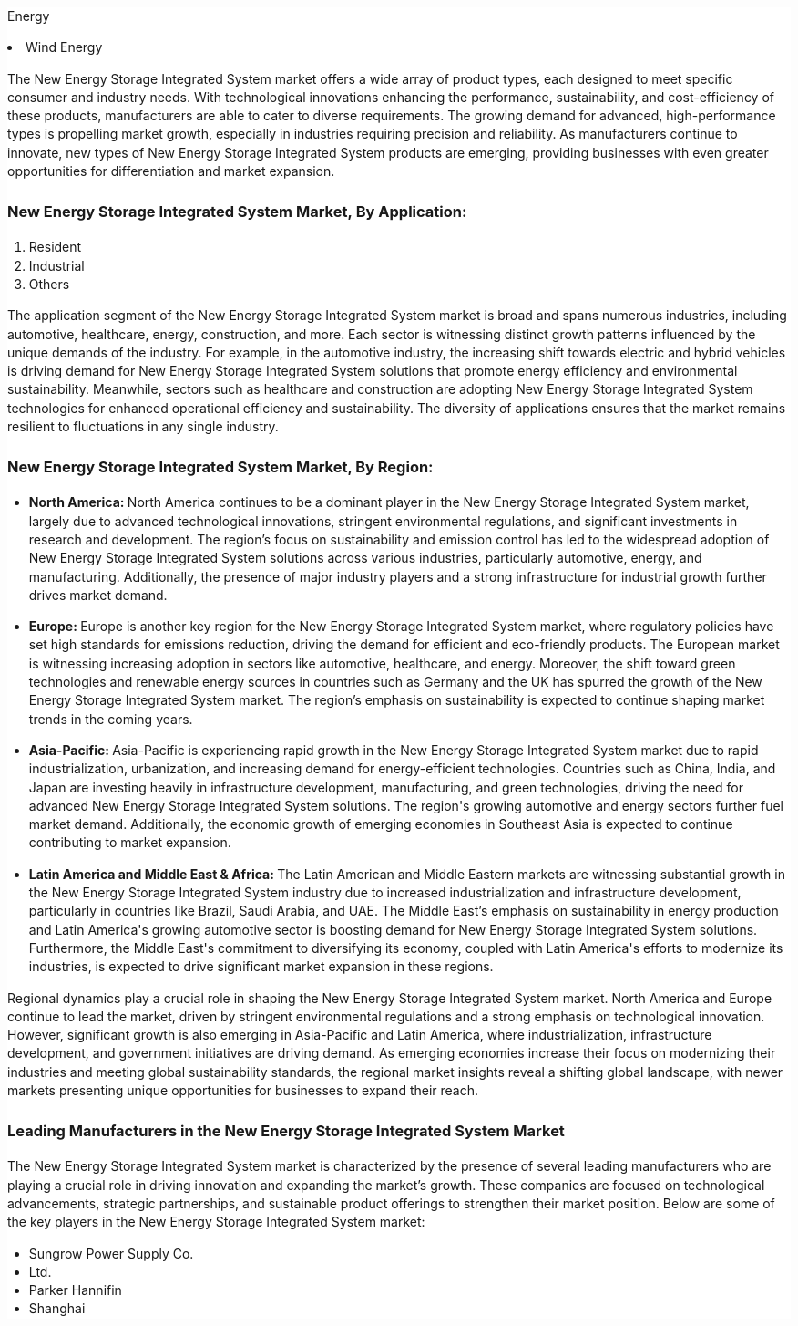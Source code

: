 Energy<li> Wind Energy</li></ol><p>The New Energy Storage Integrated System market offers a wide array of product types, each designed to meet specific consumer and industry needs. With technological innovations enhancing the performance, sustainability, and cost-efficiency of these products, manufacturers are able to cater to diverse requirements. The growing demand for advanced, high-performance types is propelling market growth, especially in industries requiring precision and reliability. As manufacturers continue to innovate, new types of New Energy Storage Integrated System products are emerging, providing businesses with even greater opportunities for differentiation and market expansion.</p><h3>New Energy Storage Integrated System Market,&nbsp;By Application:</h3><ol><li>Resident<li> Industrial<li> Others</li></ol><p>The application segment of the New Energy Storage Integrated System market is broad and spans numerous industries, including automotive, healthcare, energy, construction, and more. Each sector is witnessing distinct growth patterns influenced by the unique demands of the industry. For example, in the automotive industry, the increasing shift towards electric and hybrid vehicles is driving demand for New Energy Storage Integrated System solutions that promote energy efficiency and environmental sustainability. Meanwhile, sectors such as healthcare and construction are adopting New Energy Storage Integrated System technologies for enhanced operational efficiency and sustainability. The diversity of applications ensures that the market remains resilient to fluctuations in any single industry.</p><h3>New Energy Storage Integrated System Market, By Region:</h3><ul><li><p><strong>North America:&nbsp;</strong>North America continues to be a dominant player in the New Energy Storage Integrated System market, largely due to advanced technological innovations, stringent environmental regulations, and significant investments in research and development. The region&rsquo;s focus on sustainability and emission control has led to the widespread adoption of New Energy Storage Integrated System solutions across various industries, particularly automotive, energy, and manufacturing. Additionally, the presence of major industry players and a strong infrastructure for industrial growth further drives market demand.</p></li><li><p><strong><strong>Europe:&nbsp;</strong></strong>Europe is another key region for the New Energy Storage Integrated System market, where regulatory policies have set high standards for emissions reduction, driving the demand for efficient and eco-friendly products. The European market is witnessing increasing adoption in sectors like automotive, healthcare, and energy. Moreover, the shift toward green technologies and renewable energy sources in countries such as Germany and the UK has spurred the growth of the New Energy Storage Integrated System market. The region&rsquo;s emphasis on sustainability is expected to continue shaping market trends in the coming years.</p></li><li><p><strong><strong>Asia-Pacific:&nbsp;</strong></strong>Asia-Pacific is experiencing rapid growth in the New Energy Storage Integrated System market due to rapid industrialization, urbanization, and increasing demand for energy-efficient technologies. Countries such as China, India, and Japan are investing heavily in infrastructure development, manufacturing, and green technologies, driving the need for advanced New Energy Storage Integrated System solutions. The region's growing automotive and energy sectors further fuel market demand. Additionally, the economic growth of emerging economies in Southeast Asia is expected to continue contributing to market expansion.</p></li><li><p><strong><strong>Latin America and Middle East &amp; Africa:&nbsp;</strong></strong>The Latin American and Middle Eastern markets are witnessing substantial growth in the New Energy Storage Integrated System industry due to increased industrialization and infrastructure development, particularly in countries like Brazil, Saudi Arabia, and UAE. The Middle East&rsquo;s emphasis on sustainability in energy production and Latin America's growing automotive sector is boosting demand for New Energy Storage Integrated System solutions. Furthermore, the Middle East's commitment to diversifying its economy, coupled with Latin America's efforts to modernize its industries, is expected to drive significant market expansion in these regions.</p></li></ul><p>Regional dynamics play a crucial role in shaping the New Energy Storage Integrated System market. North America and Europe continue to lead the market, driven by stringent environmental regulations and a strong emphasis on technological innovation. However, significant growth is also emerging in Asia-Pacific and Latin America, where industrialization, infrastructure development, and government initiatives are driving demand. As emerging economies increase their focus on modernizing their industries and meeting global sustainability standards, the regional market insights reveal a shifting global landscape, with newer markets presenting unique opportunities for businesses to expand their reach.</p><h3><strong>Leading Manufacturers in the New Energy Storage Integrated System Market</strong></h3><p>The New Energy Storage Integrated System market is characterized by the presence of several leading manufacturers who are playing a crucial role in driving innovation and expanding the market&rsquo;s growth. These companies are focused on technological advancements, strategic partnerships, and sustainable product offerings to strengthen their market position. Below are some of the key players in the New Energy Storage Integrated System market:</p></div><div class="article-main__content" data-test-id="publishing-text-block"><ul><li><span class="">Sungrow Power Supply Co.<li> Ltd.<li> Parker Hannifin<li> Shanghai
